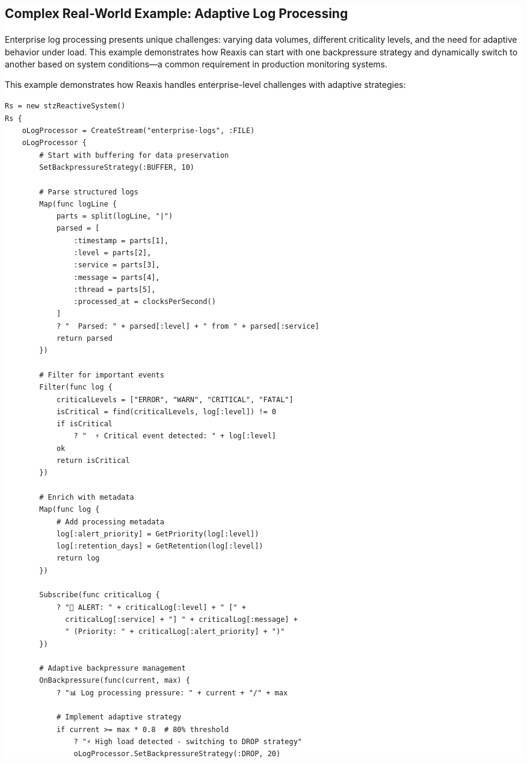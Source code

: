 ## Complex Real-World Example: Adaptive Log Processing

Enterprise log processing presents unique challenges: varying data volumes, different criticality levels, and the need for adaptive behavior under load. This example demonstrates how Reaxis can start with one backpressure strategy and dynamically switch to another based on system conditions—a common requirement in production monitoring systems.

This example demonstrates how Reaxis handles enterprise-level challenges with adaptive strategies:

```ring
Rs = new stzReactiveSystem()
Rs {
    oLogProcessor = CreateStream("enterprise-logs", :FILE)
    oLogProcessor {
        # Start with buffering for data preservation
        SetBackpressureStrategy(:BUFFER, 10)
        
        # Parse structured logs
        Map(func logLine {
            parts = split(logLine, "|")
            parsed = [
                :timestamp = parts[1],
                :level = parts[2],
                :service = parts[3],
                :message = parts[4],
                :thread = parts[5],
                :processed_at = clocksPerSecond()
            ]
            ? "  Parsed: " + parsed[:level] + " from " + parsed[:service]
            return parsed
        })
        
        # Filter for important events
        Filter(func log {
            criticalLevels = ["ERROR", "WARN", "CRITICAL", "FATAL"]
            isCritical = find(criticalLevels, log[:level]) != 0
            if isCritical
                ? "  ⚡ Critical event detected: " + log[:level]
            ok
            return isCritical
        })
        
        # Enrich with metadata
        Map(func log {
            # Add processing metadata
            log[:alert_priority] = GetPriority(log[:level])
            log[:retention_days] = GetRetention(log[:level])
            return log
        })
        
        Subscribe(func criticalLog {
            ? "🚨 ALERT: " + criticalLog[:level] + " [" + 
              criticalLog[:service] + "] " + criticalLog[:message] +
              " (Priority: " + criticalLog[:alert_priority] + ")"
        })
        
        # Adaptive backpressure management
        OnBackpressure(func(current, max) {
            ? "📊 Log processing pressure: " + current + "/" + max
            
            # Implement adaptive strategy
            if current >= max * 0.8  # 80% threshold
                ? "⚡ High load detected - switching to DROP strategy"
                oLogProcessor.SetBackpressureStrategy(:DROP, 20)
```